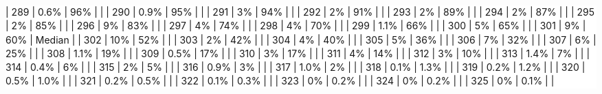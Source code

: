 | 289 | 0.6% | 96% |  |
| 290 | 0.9% | 95% |  |
| 291 | 3% | 94% |  |
| 292 | 2% | 91% |  |
| 293 | 2% | 89% |  |
| 294 | 2% | 87% |  |
| 295 | 2% | 85% |  |
| 296 | 9% | 83% |  |
| 297 | 4% | 74% |  |
| 298 | 4% | 70% |  |
| 299 | 1.1% | 66% |  |
| 300 | 5% | 65% |  |
| 301 | 9% | 60% | Median |
| 302 | 10% | 52% |  |
| 303 | 2% | 42% |  |
| 304 | 4% | 40% |  |
| 305 | 5% | 36% |  |
| 306 | 7% | 32% |  |
| 307 | 6% | 25% |  |
| 308 | 1.1% | 19% |  |
| 309 | 0.5% | 17% |  |
| 310 | 3% | 17% |  |
| 311 | 4% | 14% |  |
| 312 | 3% | 10% |  |
| 313 | 1.4% | 7% |  |
| 314 | 0.4% | 6% |  |
| 315 | 2% | 5% |  |
| 316 | 0.9% | 3% |  |
| 317 | 1.0% | 2% |  |
| 318 | 0.1% | 1.3% |  |
| 319 | 0.2% | 1.2% |  |
| 320 | 0.5% | 1.0% |  |
| 321 | 0.2% | 0.5% |  |
| 322 | 0.1% | 0.3% |  |
| 323 | 0% | 0.2% |  |
| 324 | 0% | 0.2% |  |
| 325 | 0% | 0.1% |  |